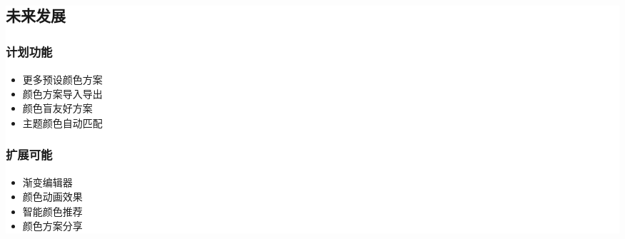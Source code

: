 ## 未来发展

### 计划功能
- 更多预设颜色方案
- 颜色方案导入导出
- 颜色盲友好方案
- 主题颜色自动匹配

### 扩展可能
- 渐变编辑器
- 颜色动画效果
- 智能颜色推荐
- 颜色方案分享 